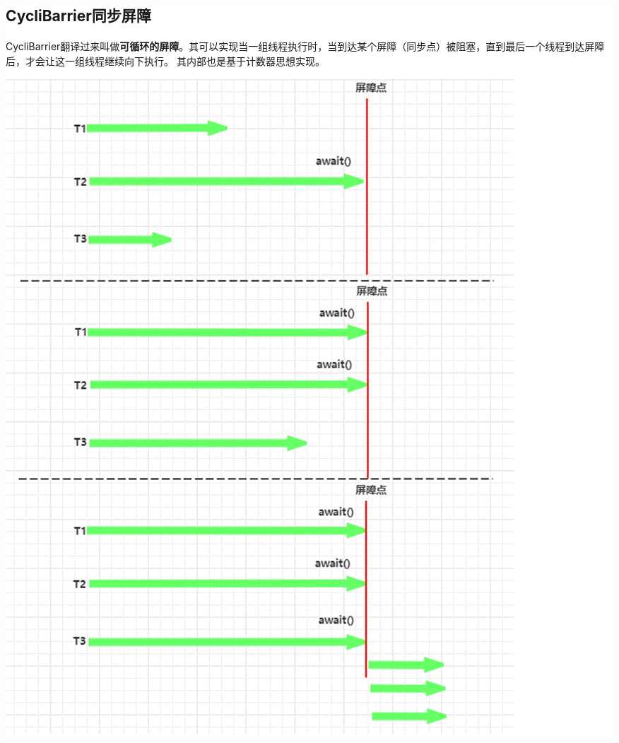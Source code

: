 ## CycliBarrier同步屏障

CycliBarrier翻译过来叫做**可循环的屏障**。其可以实现当一组线程执行时，当到达某个屏障（同步点）被阻塞，直到最后一个线程到达屏障后，才会让这一组线程继续向下执行。 其内部也是基于计数器思想实现。

![img](并发/clip_image125.gif)
